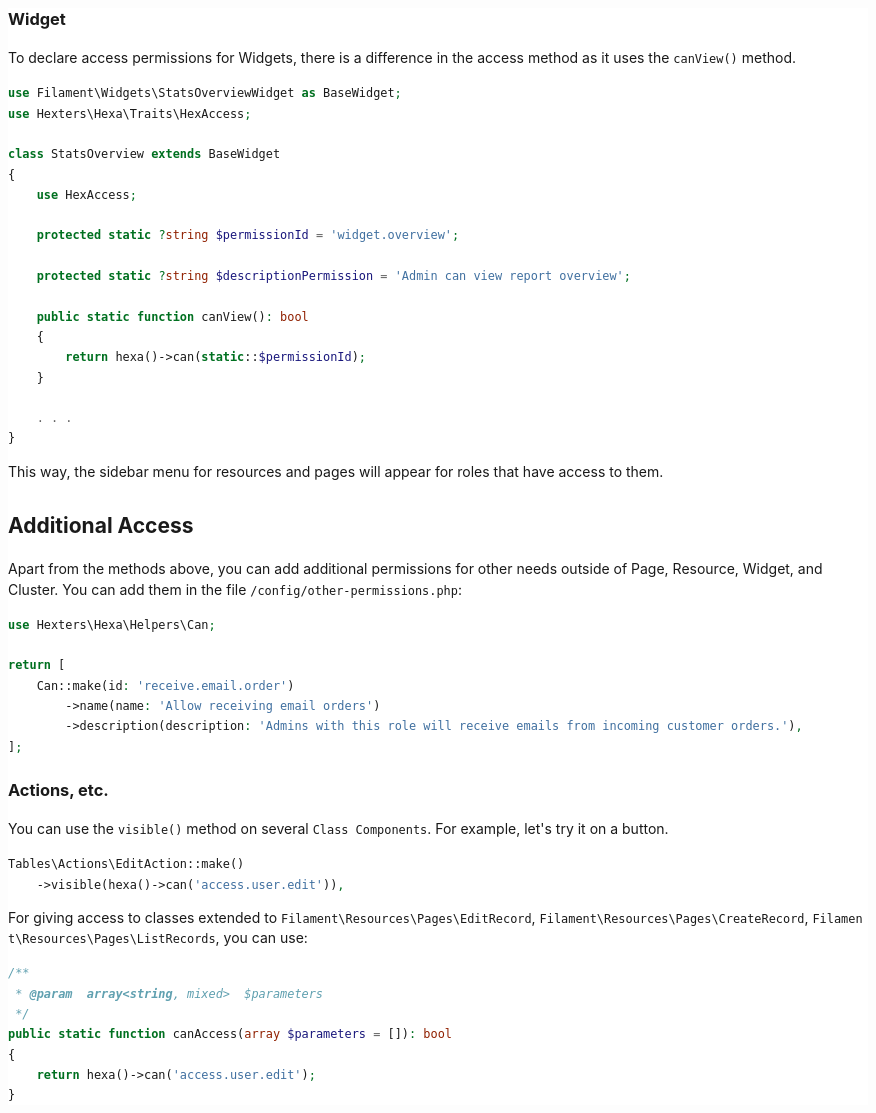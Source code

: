 ### Widget

To declare access permissions for Widgets, there is a difference in the access method as it uses the `canView()` method.

```php
use Filament\Widgets\StatsOverviewWidget as BaseWidget;
use Hexters\Hexa\Traits\HexAccess;

class StatsOverview extends BaseWidget
{
    use HexAccess;

    protected static ?string $permissionId = 'widget.overview';

    protected static ?string $descriptionPermission = 'Admin can view report overview';

    public static function canView(): bool
    {
        return hexa()->can(static::$permissionId);
    }

    . . .
}
```

This way, the sidebar menu for resources and pages will appear for roles that have access to them.

## Additional Access
Apart from the methods above, you can add additional permissions for other needs outside of Page, Resource, Widget, and Cluster. You can add them in the file `/config/other-permissions.php`:

```php
use Hexters\Hexa\Helpers\Can;

return [
    Can::make(id: 'receive.email.order')
        ->name(name: 'Allow receiving email orders')
        ->description(description: 'Admins with this role will receive emails from incoming customer orders.'),
];
```

### Actions, etc.

You can use the `visible()` method on several `Class Components`. For example, let's try it on a button.

```php
Tables\Actions\EditAction::make()
    ->visible(hexa()->can('access.user.edit')),
```

For giving access to classes extended to `Filament\Resources\Pages\EditRecord`, `Filament\Resources\Pages\CreateRecord`, `Filament\Resources\Pages\ListRecords`, you can use:
```php
/**
 * @param  array<string, mixed>  $parameters
 */
public static function canAccess(array $parameters = []): bool
{
    return hexa()->can('access.user.edit');
}
```
